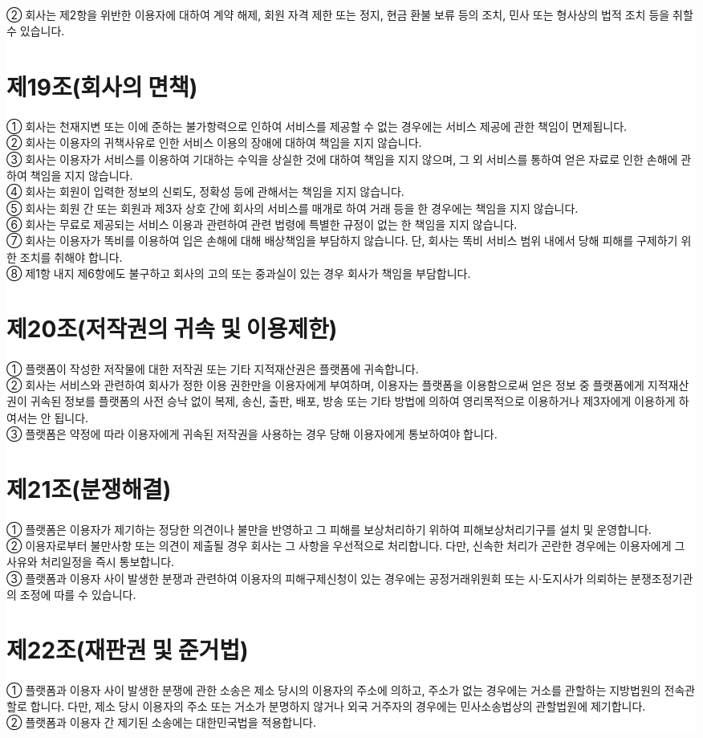 ② 회사는 제2항을 위반한 이용자에 대하여 계약 해제, 회원 자격 제한 또는 정지, 현금 환불 보류 등의 조치, 민사 또는 형사상의 법적 조치 등을 취할 수 있습니다.
# 제19조(회사의 면책)
① 회사는 천재지변 또는 이에 준하는 불가항력으로 인하여 서비스를 제공할 수 없는 경우에는 서비스 제공에 관한 책임이 면제됩니다.  
② 회사는 이용자의 귀책사유로 인한 서비스 이용의 장애에 대하여 책임을 지지 않습니다.  
③ 회사는 이용자가 서비스를 이용하여 기대하는 수익을 상실한 것에 대하여 책임을 지지 않으며, 그 외 서비스를 통하여 얻은 자료로 인한 손해에 관하여 책임을 지지 않습니다.  
④ 회사는 회원이 입력한 정보의 신뢰도, 정확성 등에 관해서는 책임을 지지 않습니다.  
⑤ 회사는 회원 간 또는 회원과 제3자 상호 간에 회사의 서비스를 매개로 하여 거래 등을 한 경우에는 책임을 지지 않습니다.  
⑥ 회사는 무료로 제공되는 서비스 이용과 관련하여 관련 법령에 특별한 규정이 없는 한 책임을 지지 않습니다.  
⑦ 회사는 이용자가 똑비를 이용하여 입은 손해에 대해 배상책임을 부담하지 않습니다. 단, 회사는 똑비 서비스 범위 내에서 당해 피해를 구제하기 위한 조치를 취해야 합니다.   
⑧ 제1항 내지 제6항에도 불구하고 회사의 고의 또는 중과실이 있는 경우 회사가 책임을 부담합니다.  
# 제20조(저작권의 귀속 및 이용제한) 
① 플랫폼이 작성한 저작물에 대한 저작권 또는 기타 지적재산권은 플랫폼에 귀속합니다.  
② 회사는 서비스와 관련하여 회사가 정한 이용 권한만을 이용자에게 부여하며, 이용자는 플랫폼을 이용함으로써 얻은 정보 중 플랫폼에게 지적재산권이 귀속된 정보를 플랫폼의 사전 승낙 없이 복제, 송신, 출판, 배포, 방송 또는 기타 방법에 의하여 영리목적으로 이용하거나 제3자에게 이용하게 하여서는 안 됩니다.  
③ 플랫폼은 약정에 따라 이용자에게 귀속된 저작권을 사용하는 경우 당해 이용자에게 통보하여야 합니다.  
# 제21조(분쟁해결)
① 플랫폼은 이용자가 제기하는 정당한 의견이나 불만을 반영하고 그 피해를 보상처리하기 위하여 피해보상처리기구를 설치 및 운영합니다.  
② 이용자로부터 불만사항 또는 의견이 제출될 경우 회사는 그 사항을 우선적으로 처리합니다. 다만, 신속한 처리가 곤란한 경우에는 이용자에게 그 사유와 처리일정을 즉시 통보합니다.  
③ 플랫폼과 이용자 사이 발생한 분쟁과 관련하여 이용자의 피해구제신청이 있는 경우에는 공정거래위원회 또는 시·도지사가 의뢰하는 분쟁조정기관의 조정에 따를 수 있습니다.  
# 제22조(재판권 및 준거법)
① 플랫폼과 이용자 사이 발생한 분쟁에 관한 소송은 제소 당시의 이용자의 주소에 의하고, 주소가 없는 경우에는 거소를 관할하는 지방법원의 전속관할로 합니다. 다만, 제소 당시 이용자의 주소 또는 거소가 분명하지 않거나 외국 거주자의 경우에는 민사소송법상의 관할법원에 제기합니다.  
② 플랫폼과 이용자 간 제기된 소송에는 대한민국법을 적용합니다.